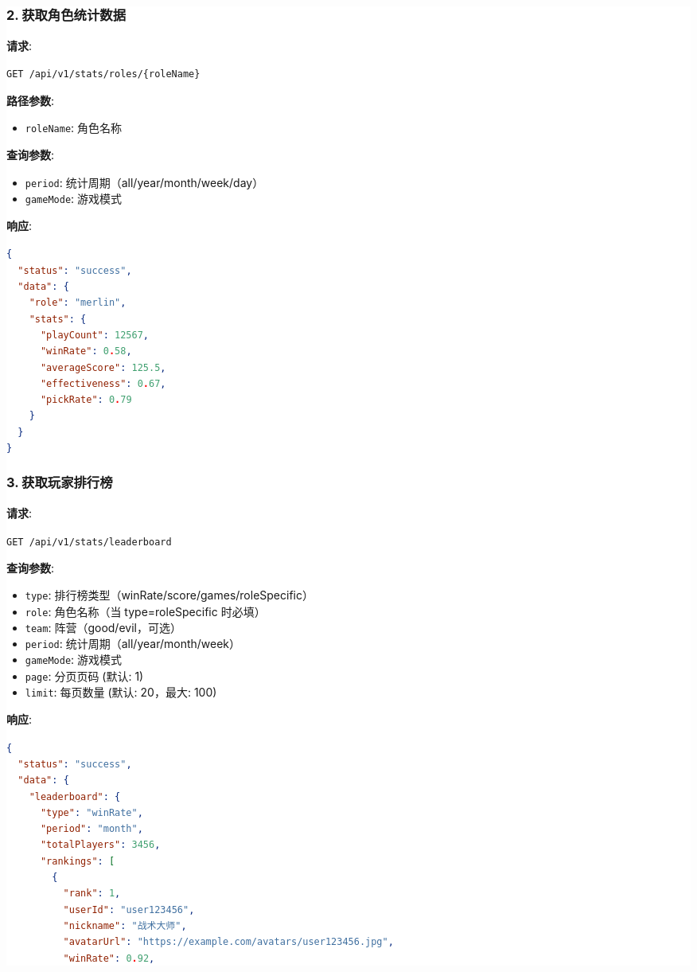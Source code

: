 ### 2. 获取角色统计数据

**请求**:

```
GET /api/v1/stats/roles/{roleName}
```

**路径参数**:

- `roleName`: 角色名称

**查询参数**:

- `period`: 统计周期（all/year/month/week/day）
- `gameMode`: 游戏模式

**响应**:

```json
{
  "status": "success",
  "data": {
    "role": "merlin",
    "stats": {
      "playCount": 12567,
      "winRate": 0.58,
      "averageScore": 125.5,
      "effectiveness": 0.67,
      "pickRate": 0.79
    }
  }
}
```

### 3. 获取玩家排行榜

**请求**:

```
GET /api/v1/stats/leaderboard
```

**查询参数**:

- `type`: 排行榜类型（winRate/score/games/roleSpecific）
- `role`: 角色名称（当 type=roleSpecific 时必填）
- `team`: 阵营（good/evil，可选）
- `period`: 统计周期（all/year/month/week）
- `gameMode`: 游戏模式
- `page`: 分页页码 (默认: 1)
- `limit`: 每页数量 (默认: 20，最大: 100)

**响应**:

```json
{
  "status": "success",
  "data": {
    "leaderboard": {
      "type": "winRate",
      "period": "month",
      "totalPlayers": 3456,
      "rankings": [
        {
          "rank": 1,
          "userId": "user123456",
          "nickname": "战术大师",
          "avatarUrl": "https://example.com/avatars/user123456.jpg",
          "winRate": 0.92,
```
